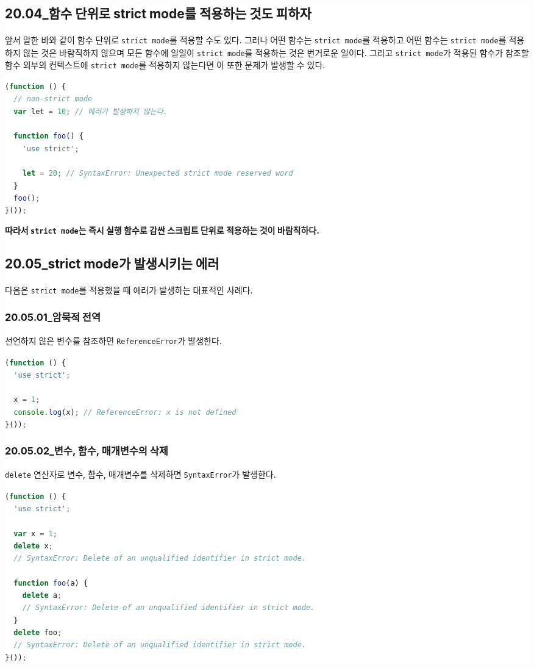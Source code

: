 ## 20.04_함수 단위로 strict mode를 적용하는 것도 피하자
앞서 말한 바와 같이 함수 단위로 `strict mode`를 적용할 수도 있다. 그러나 어떤 함수는 `strict mode`를 적용하고 어떤 함수는 `strict mode`를 적용하지 않는 것은 바람직하지 않으며 모든 함수에 일일이 `strict mode`를 적용하는 것은 번거로운 일이다. 그리고 `strict mode`가 적용된 함수가 참조할 함수 외부의 컨텍스트에 `strict mode`를 적용하지 않는다면 이 또한 문제가 발생할 수 있다.

```javascript
(function () {
  // non-strict mode
  var lеt = 10; // 에러가 발생하지 않는다.

  function foo() {
    'use strict';

    let = 20; // SyntaxError: Unexpected strict mode reserved word
  }
  foo();
}());
```

**따라서 `strict mode`는 즉시 실행 함수로 감싼 스크립트 단위로 적용하는 것이 바람직하다.**

## 20.05_strict mode가 발생시키는 에러
다음은 `strict mode`를 적용했을 때 에러가 발생하는 대표적인 사례다.

### 20.05.01_암묵적 전역
선언하지 않은 변수를 참조하면 `ReferenceError`가 발생한다.

```javascript
(function () {
  'use strict';

  x = 1;
  console.log(x); // ReferenceError: x is not defined
}());
```

### 20.05.02_변수, 함수, 매개변수의 삭제
`delete` 연산자로 변수, 함수, 매개변수를 삭제하면 `SyntaxError`가 발생한다.

```javascript
(function () {
  'use strict';

  var x = 1;
  delete x;
  // SyntaxError: Delete of an unqualified identifier in strict mode.

  function foo(a) {
    delete a;
    // SyntaxError: Delete of an unqualified identifier in strict mode.
  }
  delete foo;
  // SyntaxError: Delete of an unqualified identifier in strict mode.
}());
```
